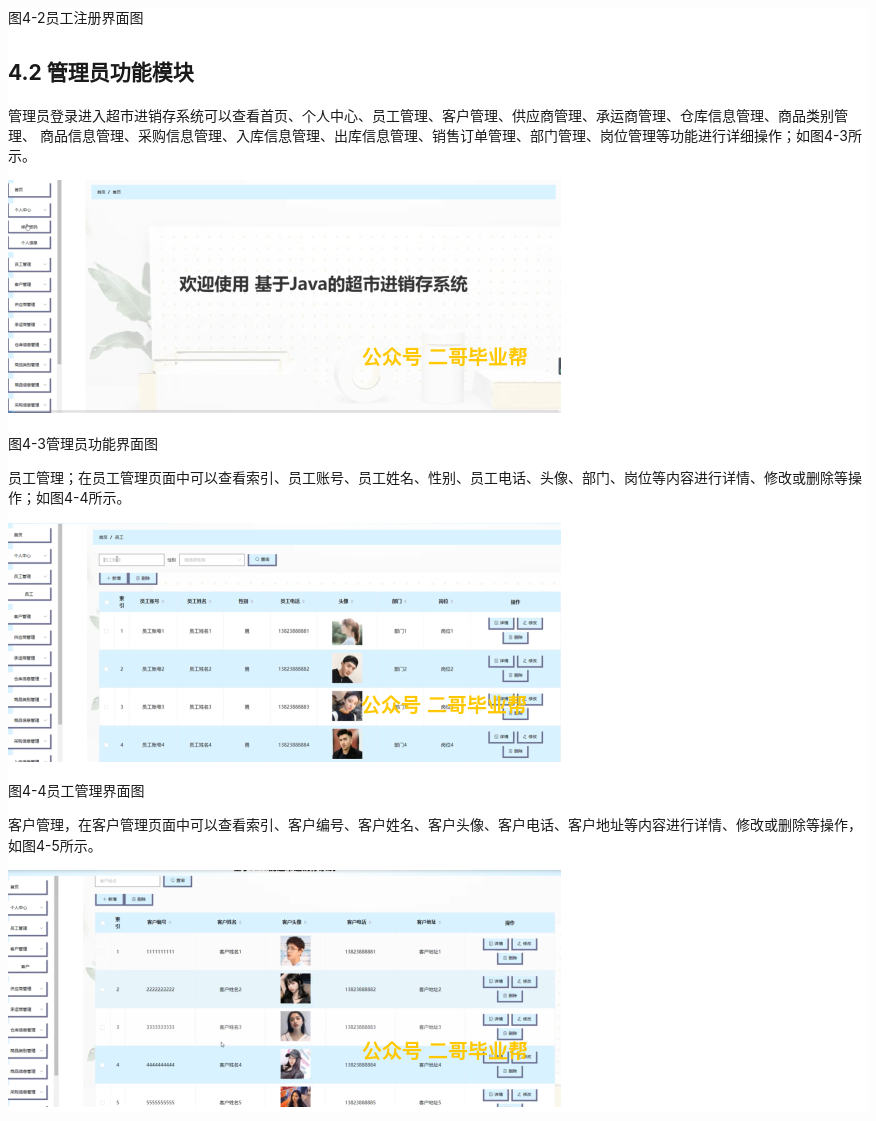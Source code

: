 图4-2员工注册界面图
## 4.2 管理员功能模块
管理员登录进入超市进销存系统可以查看首页、个人中心、员工管理、客户管理、供应商管理、承运商管理、仓库信息管理、商品类别管理、 商品信息管理、采购信息管理、入库信息管理、出库信息管理、销售订单管理、部门管理、岗位管理等功能进行详细操作；如图4-3所示。

![](/md/blog.014.png)

图4-3管理员功能界面图

员工管理；在员工管理页面中可以查看索引、员工账号、员工姓名、性别、员工电话、头像、部门、岗位等内容进行详情、修改或删除等操作；如图4-4所示。

![](/md/blog.015.png)

图4-4员工管理界面图

客户管理，在客户管理页面中可以查看索引、客户编号、客户姓名、客户头像、客户电话、客户地址等内容进行详情、修改或删除等操作，如图4-5所示。

![](/md/blog.016.png)
